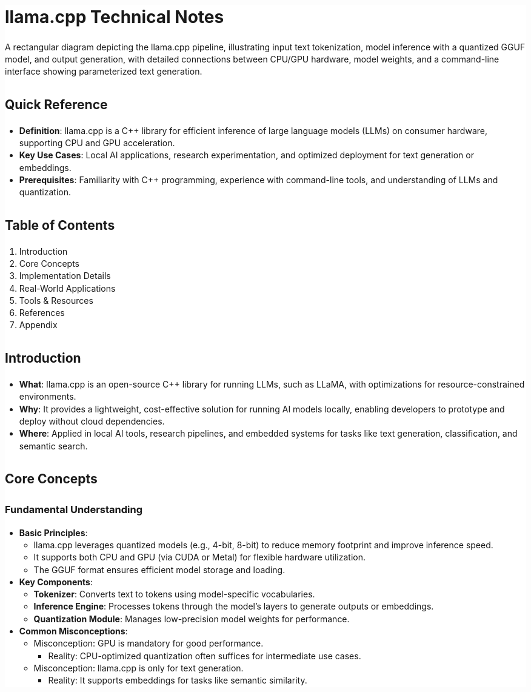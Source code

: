 # llama.cpp Technical Notes
A rectangular diagram depicting the llama.cpp pipeline, illustrating input text tokenization, model inference with a quantized GGUF model, and output generation, with detailed connections between CPU/GPU hardware, model weights, and a command-line interface showing parameterized text generation.

## Quick Reference
- **Definition**: llama.cpp is a C++ library for efficient inference of large language models (LLMs) on consumer hardware, supporting CPU and GPU acceleration.
- **Key Use Cases**: Local AI applications, research experimentation, and optimized deployment for text generation or embeddings.
- **Prerequisites**: Familiarity with C++ programming, experience with command-line tools, and understanding of LLMs and quantization.

## Table of Contents
1. Introduction
2. Core Concepts
3. Implementation Details
4. Real-World Applications
5. Tools & Resources
6. References
7. Appendix

## Introduction
- **What**: llama.cpp is an open-source C++ library for running LLMs, such as LLaMA, with optimizations for resource-constrained environments.
- **Why**: It provides a lightweight, cost-effective solution for running AI models locally, enabling developers to prototype and deploy without cloud dependencies.
- **Where**: Applied in local AI tools, research pipelines, and embedded systems for tasks like text generation, classification, and semantic search.

## Core Concepts
### Fundamental Understanding
- **Basic Principles**:
  - llama.cpp leverages quantized models (e.g., 4-bit, 8-bit) to reduce memory footprint and improve inference speed.
  - It supports both CPU and GPU (via CUDA or Metal) for flexible hardware utilization.
  - The GGUF format ensures efficient model storage and loading.
- **Key Components**:
  - **Tokenizer**: Converts text to tokens using model-specific vocabularies.
  - **Inference Engine**: Processes tokens through the model’s layers to generate outputs or embeddings.
  - **Quantization Module**: Manages low-precision model weights for performance.
- **Common Misconceptions**:
  - Misconception: GPU is mandatory for good performance.
    - Reality: CPU-optimized quantization often suffices for intermediate use cases.
  - Misconception: llama.cpp is only for text generation.
    - Reality: It supports embeddings for tasks like semantic similarity.
